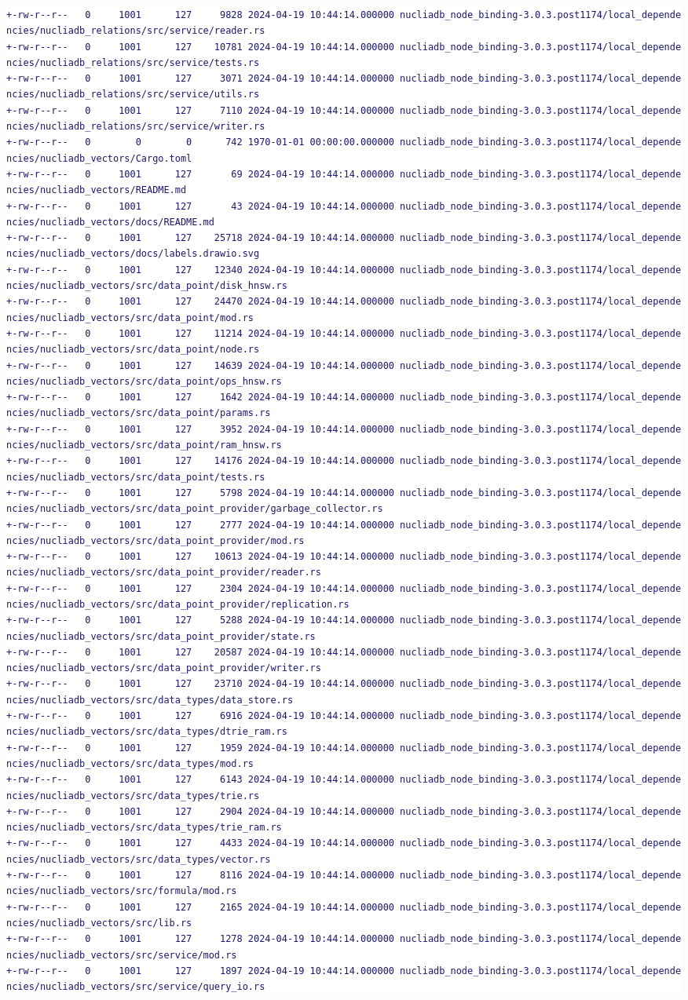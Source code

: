 ```diff
+-rw-r--r--   0     1001      127     9828 2024-04-19 10:44:14.000000 nucliadb_node_binding-3.0.3.post1174/local_dependencies/nucliadb_relations/src/service/reader.rs
+-rw-r--r--   0     1001      127    10781 2024-04-19 10:44:14.000000 nucliadb_node_binding-3.0.3.post1174/local_dependencies/nucliadb_relations/src/service/tests.rs
+-rw-r--r--   0     1001      127     3071 2024-04-19 10:44:14.000000 nucliadb_node_binding-3.0.3.post1174/local_dependencies/nucliadb_relations/src/service/utils.rs
+-rw-r--r--   0     1001      127     7110 2024-04-19 10:44:14.000000 nucliadb_node_binding-3.0.3.post1174/local_dependencies/nucliadb_relations/src/service/writer.rs
+-rw-r--r--   0        0        0      742 1970-01-01 00:00:00.000000 nucliadb_node_binding-3.0.3.post1174/local_dependencies/nucliadb_vectors/Cargo.toml
+-rw-r--r--   0     1001      127       69 2024-04-19 10:44:14.000000 nucliadb_node_binding-3.0.3.post1174/local_dependencies/nucliadb_vectors/README.md
+-rw-r--r--   0     1001      127       43 2024-04-19 10:44:14.000000 nucliadb_node_binding-3.0.3.post1174/local_dependencies/nucliadb_vectors/docs/README.md
+-rw-r--r--   0     1001      127    25718 2024-04-19 10:44:14.000000 nucliadb_node_binding-3.0.3.post1174/local_dependencies/nucliadb_vectors/docs/labels.drawio.svg
+-rw-r--r--   0     1001      127    12340 2024-04-19 10:44:14.000000 nucliadb_node_binding-3.0.3.post1174/local_dependencies/nucliadb_vectors/src/data_point/disk_hnsw.rs
+-rw-r--r--   0     1001      127    24470 2024-04-19 10:44:14.000000 nucliadb_node_binding-3.0.3.post1174/local_dependencies/nucliadb_vectors/src/data_point/mod.rs
+-rw-r--r--   0     1001      127    11214 2024-04-19 10:44:14.000000 nucliadb_node_binding-3.0.3.post1174/local_dependencies/nucliadb_vectors/src/data_point/node.rs
+-rw-r--r--   0     1001      127    14639 2024-04-19 10:44:14.000000 nucliadb_node_binding-3.0.3.post1174/local_dependencies/nucliadb_vectors/src/data_point/ops_hnsw.rs
+-rw-r--r--   0     1001      127     1642 2024-04-19 10:44:14.000000 nucliadb_node_binding-3.0.3.post1174/local_dependencies/nucliadb_vectors/src/data_point/params.rs
+-rw-r--r--   0     1001      127     3952 2024-04-19 10:44:14.000000 nucliadb_node_binding-3.0.3.post1174/local_dependencies/nucliadb_vectors/src/data_point/ram_hnsw.rs
+-rw-r--r--   0     1001      127    14176 2024-04-19 10:44:14.000000 nucliadb_node_binding-3.0.3.post1174/local_dependencies/nucliadb_vectors/src/data_point/tests.rs
+-rw-r--r--   0     1001      127     5798 2024-04-19 10:44:14.000000 nucliadb_node_binding-3.0.3.post1174/local_dependencies/nucliadb_vectors/src/data_point_provider/garbage_collector.rs
+-rw-r--r--   0     1001      127     2777 2024-04-19 10:44:14.000000 nucliadb_node_binding-3.0.3.post1174/local_dependencies/nucliadb_vectors/src/data_point_provider/mod.rs
+-rw-r--r--   0     1001      127    10613 2024-04-19 10:44:14.000000 nucliadb_node_binding-3.0.3.post1174/local_dependencies/nucliadb_vectors/src/data_point_provider/reader.rs
+-rw-r--r--   0     1001      127     2304 2024-04-19 10:44:14.000000 nucliadb_node_binding-3.0.3.post1174/local_dependencies/nucliadb_vectors/src/data_point_provider/replication.rs
+-rw-r--r--   0     1001      127     5288 2024-04-19 10:44:14.000000 nucliadb_node_binding-3.0.3.post1174/local_dependencies/nucliadb_vectors/src/data_point_provider/state.rs
+-rw-r--r--   0     1001      127    20587 2024-04-19 10:44:14.000000 nucliadb_node_binding-3.0.3.post1174/local_dependencies/nucliadb_vectors/src/data_point_provider/writer.rs
+-rw-r--r--   0     1001      127    23710 2024-04-19 10:44:14.000000 nucliadb_node_binding-3.0.3.post1174/local_dependencies/nucliadb_vectors/src/data_types/data_store.rs
+-rw-r--r--   0     1001      127     6916 2024-04-19 10:44:14.000000 nucliadb_node_binding-3.0.3.post1174/local_dependencies/nucliadb_vectors/src/data_types/dtrie_ram.rs
+-rw-r--r--   0     1001      127     1959 2024-04-19 10:44:14.000000 nucliadb_node_binding-3.0.3.post1174/local_dependencies/nucliadb_vectors/src/data_types/mod.rs
+-rw-r--r--   0     1001      127     6143 2024-04-19 10:44:14.000000 nucliadb_node_binding-3.0.3.post1174/local_dependencies/nucliadb_vectors/src/data_types/trie.rs
+-rw-r--r--   0     1001      127     2904 2024-04-19 10:44:14.000000 nucliadb_node_binding-3.0.3.post1174/local_dependencies/nucliadb_vectors/src/data_types/trie_ram.rs
+-rw-r--r--   0     1001      127     4433 2024-04-19 10:44:14.000000 nucliadb_node_binding-3.0.3.post1174/local_dependencies/nucliadb_vectors/src/data_types/vector.rs
+-rw-r--r--   0     1001      127     8116 2024-04-19 10:44:14.000000 nucliadb_node_binding-3.0.3.post1174/local_dependencies/nucliadb_vectors/src/formula/mod.rs
+-rw-r--r--   0     1001      127     2165 2024-04-19 10:44:14.000000 nucliadb_node_binding-3.0.3.post1174/local_dependencies/nucliadb_vectors/src/lib.rs
+-rw-r--r--   0     1001      127     1278 2024-04-19 10:44:14.000000 nucliadb_node_binding-3.0.3.post1174/local_dependencies/nucliadb_vectors/src/service/mod.rs
+-rw-r--r--   0     1001      127     1897 2024-04-19 10:44:14.000000 nucliadb_node_binding-3.0.3.post1174/local_dependencies/nucliadb_vectors/src/service/query_io.rs
```